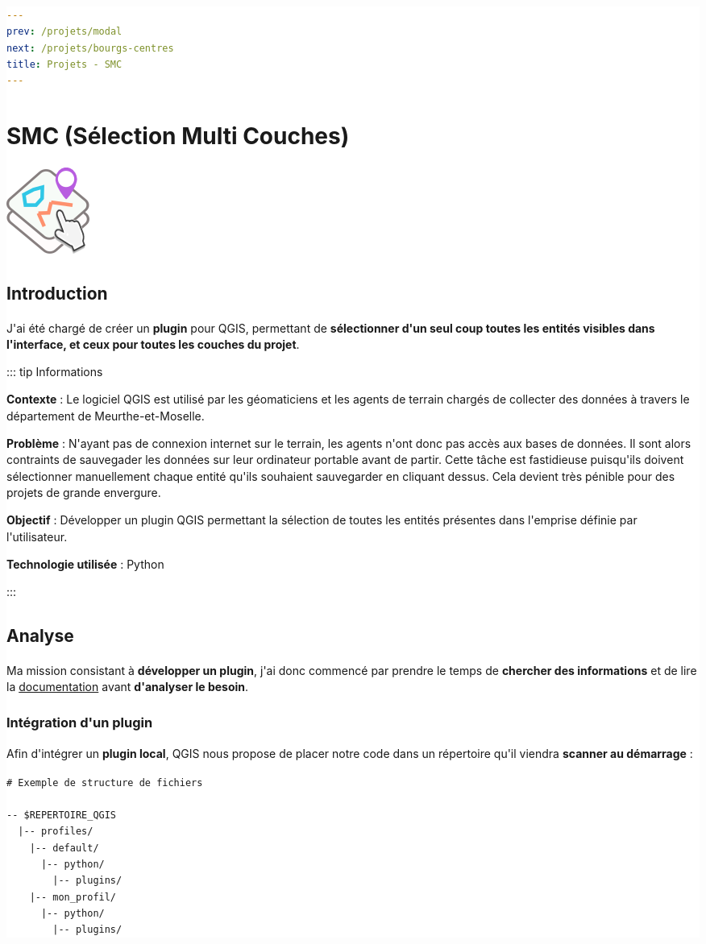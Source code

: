 ```yaml
---
prev: /projets/modal
next: /projets/bourgs-centres
title: Projets - SMC
---
```


# SMC (Sélection Multi Couches)

![icon-smc](../assets/images/smc/icon.png)

## Introduction

J'ai été chargé de créer un **plugin** pour QGIS, permettant de **sélectionner d'un seul coup toutes les entités visibles dans l'interface, et ceux pour toutes les couches du projet**.

::: tip Informations

**Contexte** : Le logiciel QGIS est utilisé par les géomaticiens et les agents de terrain chargés de collecter des données à travers le département de Meurthe-et-Moselle.

**Problème** : N'ayant pas de connexion internet sur le terrain, les agents n'ont donc pas accès aux bases de données. Il sont alors contraints de sauvegader les données sur leur ordinateur portable avant de partir. Cette tâche est fastidieuse puisqu'ils doivent sélectionner manuellement chaque entité qu'ils souhaient sauvegarder en cliquant dessus. Cela devient très pénible pour des projets de grande envergure.

**Objectif** : Développer un plugin QGIS permettant la sélection de toutes les entités présentes dans l'emprise définie par l'utilisateur.

**Technologie utilisée** : Python

:::

## Analyse

Ma mission consistant à **développer un plugin**, j'ai donc commencé par prendre le temps de **chercher des informations** et de lire la [documentation](https://docs.qgis.org/3.10/fr/docs/index.html) avant **d'analyser le besoin**.

### Intégration d'un plugin

Afin d'intégrer un **plugin local**, QGIS nous propose de placer notre code dans un répertoire qu'il viendra **scanner au démarrage** :

```shell
# Exemple de structure de fichiers

-- $REPERTOIRE_QGIS
  |-- profiles/
    |-- default/
      |-- python/
        |-- plugins/
    |-- mon_profil/
      |-- python/
        |-- plugins/
```
